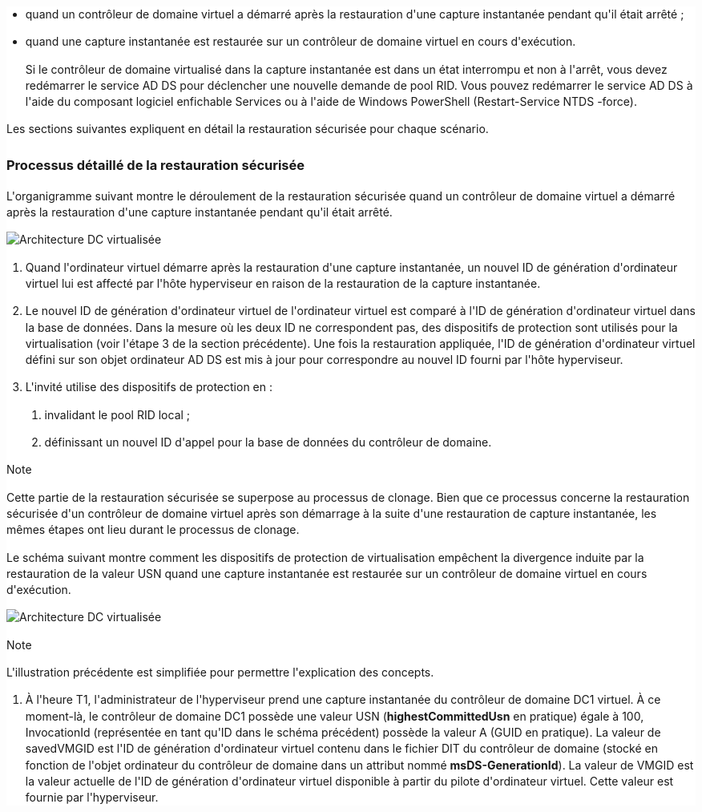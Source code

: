 -   quand un contrôleur de domaine virtuel a démarré après la restauration d'une capture instantanée pendant qu'il était arrêté ;  
  
-   quand une capture instantanée est restaurée sur un contrôleur de domaine virtuel en cours d'exécution.  
  
    Si le contrôleur de domaine virtualisé dans la capture instantanée est dans un état interrompu et non à l'arrêt, vous devez redémarrer le service AD DS pour déclencher une nouvelle demande de pool RID. Vous pouvez redémarrer le service AD DS à l'aide du composant logiciel enfichable Services ou à l'aide de Windows PowerShell (Restart-Service NTDS -force).  
  
Les sections suivantes expliquent en détail la restauration sécurisée pour chaque scénario.  
  
### <a name="safe-restore-detailed-processing"></a>Processus détaillé de la restauration sécurisée  
L'organigramme suivant montre le déroulement de la restauration sécurisée quand un contrôleur de domaine virtuel a démarré après la restauration d'une capture instantanée pendant qu'il était arrêté.  
  
![Architecture DC virtualisée](media/Virtualized-Domain-Controller-Architecture/ADDS_VDC_VirtualizationSafeguardsDuringNormalBoot.png)  
  
1.  Quand l'ordinateur virtuel démarre après la restauration d'une capture instantanée, un nouvel ID de génération d'ordinateur virtuel lui est affecté par l'hôte hyperviseur en raison de la restauration de la capture instantanée.  
  
2.  Le nouvel ID de génération d'ordinateur virtuel de l'ordinateur virtuel est comparé à l'ID de génération d'ordinateur virtuel dans la base de données. Dans la mesure où les deux ID ne correspondent pas, des dispositifs de protection sont utilisés pour la virtualisation (voir l'étape 3 de la section précédente). Une fois la restauration appliquée, l'ID de génération d'ordinateur virtuel défini sur son objet ordinateur AD DS est mis à jour pour correspondre au nouvel ID fourni par l'hôte hyperviseur.  
  
3.  L'invité utilise des dispositifs de protection en :  
  
    1.  invalidant le pool RID local ;  
  
    2.  définissant un nouvel ID d'appel pour la base de données du contrôleur de domaine.  
  
> [!NOTE]  
> Cette partie de la restauration sécurisée se superpose au processus de clonage. Bien que ce processus concerne la restauration sécurisée d'un contrôleur de domaine virtuel après son démarrage à la suite d'une restauration de capture instantanée, les mêmes étapes ont lieu durant le processus de clonage.  
  
Le schéma suivant montre comment les dispositifs de protection de virtualisation empêchent la divergence induite par la restauration de la valeur USN quand une capture instantanée est restaurée sur un contrôleur de domaine virtuel en cours d'exécution.  
  
![Architecture DC virtualisée](media/Virtualized-Domain-Controller-Architecture/ADDS_VDC_VirtualizationSafeguardsDuringSnapShotRestore.png)  
  
> [!NOTE]  
> L'illustration précédente est simplifiée pour permettre l'explication des concepts.  
  
1.  À l'heure T1, l'administrateur de l'hyperviseur prend une capture instantanée du contrôleur de domaine DC1 virtuel. À ce moment-là, le contrôleur de domaine DC1 possède une valeur USN (**highestCommittedUsn** en pratique) égale à 100, InvocationId (représentée en tant qu'ID dans le schéma précédent) possède la valeur A (GUID en pratique). La valeur de savedVMGID est l'ID de génération d'ordinateur virtuel contenu dans le fichier DIT du contrôleur de domaine (stocké en fonction de l'objet ordinateur du contrôleur de domaine dans un attribut nommé **msDS-GenerationId**). La valeur de VMGID est la valeur actuelle de l'ID de génération d'ordinateur virtuel disponible à partir du pilote d'ordinateur virtuel. Cette valeur est fournie par l'hyperviseur.  
  